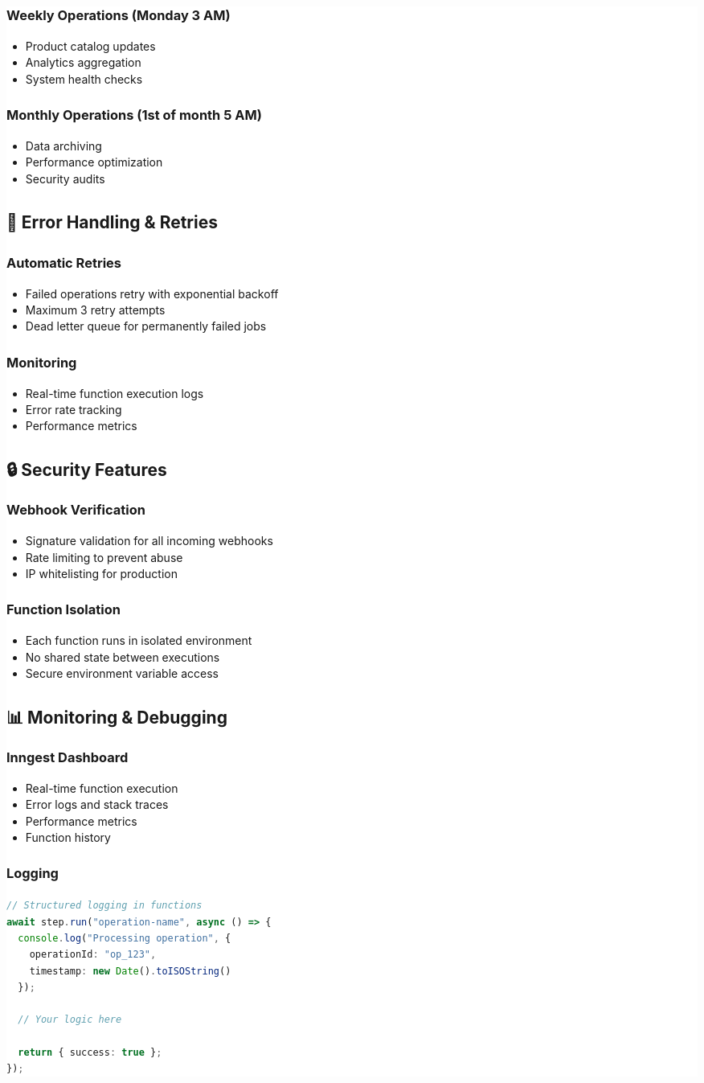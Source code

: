### **Weekly Operations (Monday 3 AM)**
- Product catalog updates
- Analytics aggregation
- System health checks

### **Monthly Operations (1st of month 5 AM)**
- Data archiving
- Performance optimization
- Security audits

## **🚨 Error Handling & Retries**

### **Automatic Retries**
- Failed operations retry with exponential backoff
- Maximum 3 retry attempts
- Dead letter queue for permanently failed jobs

### **Monitoring**
- Real-time function execution logs
- Error rate tracking
- Performance metrics

## **🔒 Security Features**

### **Webhook Verification**
- Signature validation for all incoming webhooks
- Rate limiting to prevent abuse
- IP whitelisting for production

### **Function Isolation**
- Each function runs in isolated environment
- No shared state between executions
- Secure environment variable access

## **📊 Monitoring & Debugging**

### **Inngest Dashboard**
- Real-time function execution
- Error logs and stack traces
- Performance metrics
- Function history

### **Logging**
```typescript
// Structured logging in functions
await step.run("operation-name", async () => {
  console.log("Processing operation", { 
    operationId: "op_123", 
    timestamp: new Date().toISOString() 
  });
  
  // Your logic here
  
  return { success: true };
});
```
